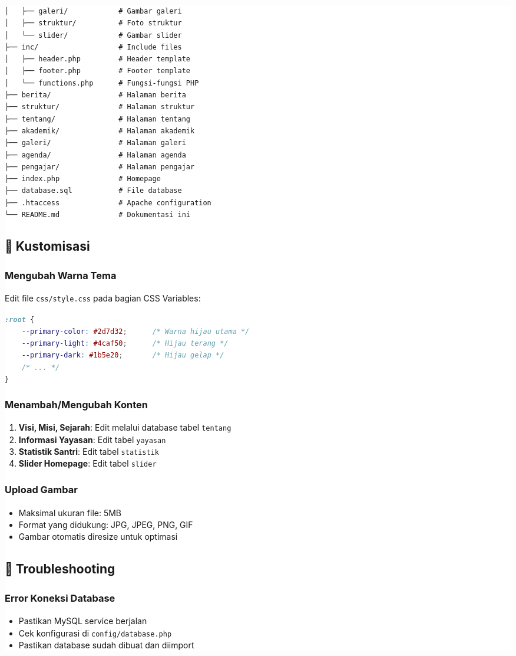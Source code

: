 ```
│   ├── galeri/            # Gambar galeri
│   ├── struktur/          # Foto struktur
│   └── slider/            # Gambar slider
├── inc/                   # Include files
│   ├── header.php         # Header template
│   ├── footer.php         # Footer template
│   └── functions.php      # Fungsi-fungsi PHP
├── berita/                # Halaman berita
├── struktur/              # Halaman struktur
├── tentang/               # Halaman tentang
├── akademik/              # Halaman akademik
├── galeri/                # Halaman galeri
├── agenda/                # Halaman agenda
├── pengajar/              # Halaman pengajar
├── index.php              # Homepage
├── database.sql           # File database
├── .htaccess              # Apache configuration
└── README.md              # Dokumentasi ini
```

## 🎨 Kustomisasi

### Mengubah Warna Tema
Edit file `css/style.css` pada bagian CSS Variables:
```css
:root {
    --primary-color: #2d7d32;      /* Warna hijau utama */
    --primary-light: #4caf50;      /* Hijau terang */
    --primary-dark: #1b5e20;       /* Hijau gelap */
    /* ... */
}
```

### Menambah/Mengubah Konten
1. **Visi, Misi, Sejarah**: Edit melalui database tabel `tentang`
2. **Informasi Yayasan**: Edit tabel `yayasan`
3. **Statistik Santri**: Edit tabel `statistik`
4. **Slider Homepage**: Edit tabel `slider`

### Upload Gambar
- Maksimal ukuran file: 5MB
- Format yang didukung: JPG, JPEG, PNG, GIF
- Gambar otomatis diresize untuk optimasi

## 🔧 Troubleshooting

### Error Koneksi Database
- Pastikan MySQL service berjalan
- Cek konfigurasi di `config/database.php`
- Pastikan database sudah dibuat dan diimport
